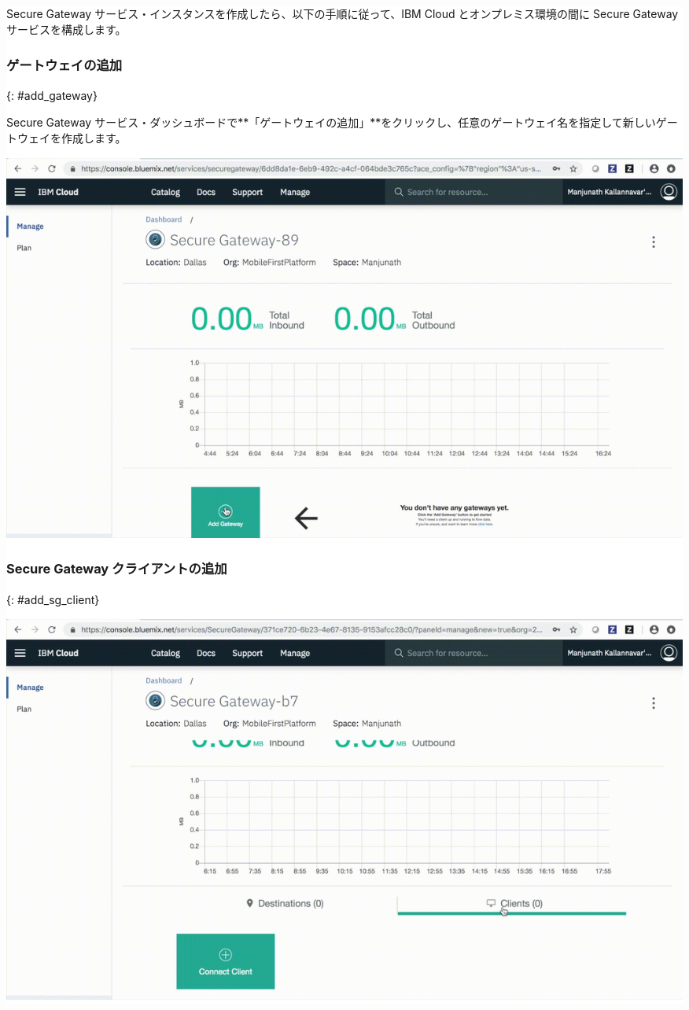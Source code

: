 Secure Gateway サービス・インスタンスを作成したら、以下の手順に従って、IBM Cloud とオンプレミス環境の間に Secure Gateway サービスを構成します。

### ゲートウェイの追加
{: #add_gateway}

Secure Gateway サービス・ダッシュボードで**「ゲートウェイの追加」**をクリックし、任意のゲートウェイ名を指定して新しいゲートウェイを作成します。

![ゲートウェイの追加](images/AcmeAddGateway.gif)


### Secure Gateway クライアントの追加
{: #add_sg_client}

![クライアント 2 の追加](images/AcmeAddClient.gif)
